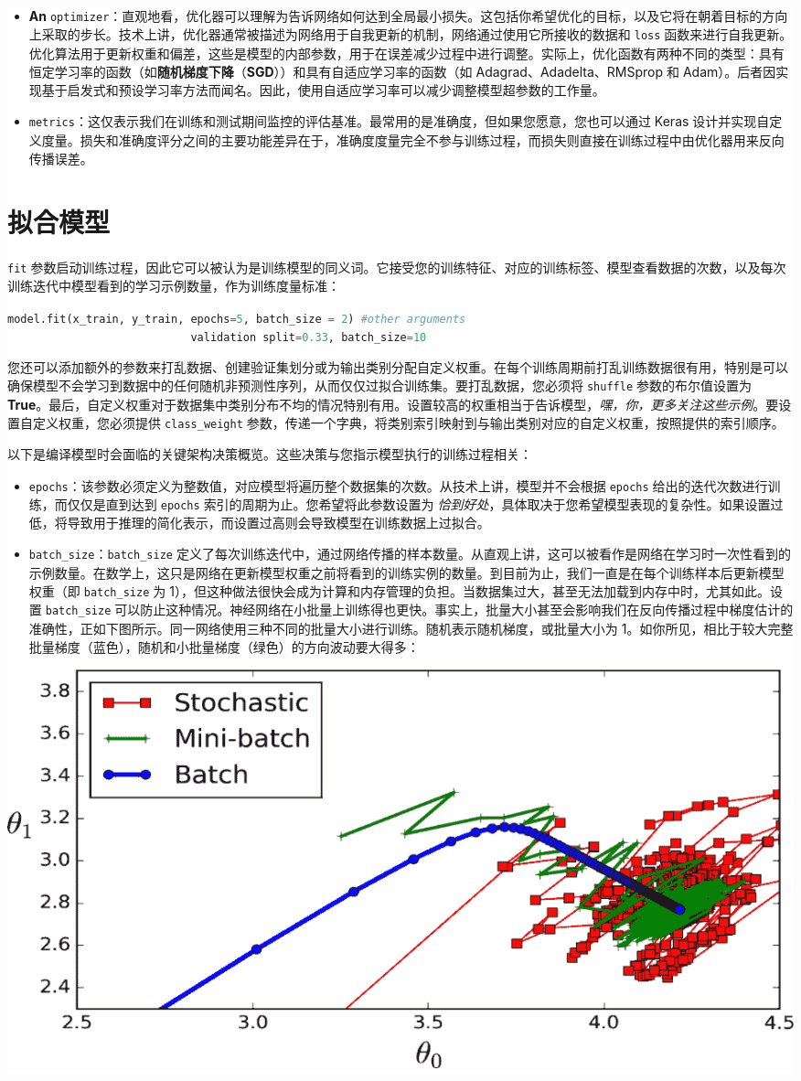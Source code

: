 +   **An** `optimizer`：直观地看，优化器可以理解为告诉网络如何达到全局最小损失。这包括你希望优化的目标，以及它将在朝着目标的方向上采取的步长。技术上讲，优化器通常被描述为网络用于自我更新的机制，网络通过使用它所接收的数据和 `loss` 函数来进行自我更新。优化算法用于更新权重和偏差，这些是模型的内部参数，用于在误差减少过程中进行调整。实际上，优化函数有两种不同的类型：具有恒定学习率的函数（如**随机梯度下降**（**SGD**））和具有自适应学习率的函数（如 Adagrad、Adadelta、RMSprop 和 Adam）。后者因实现基于启发式和预设学习率方法而闻名。因此，使用自适应学习率可以减少调整模型超参数的工作量。

+   `metrics`：这仅表示我们在训练和测试期间监控的评估基准。最常用的是准确度，但如果您愿意，您也可以通过 Keras 设计并实现自定义度量。损失和准确度评分之间的主要功能差异在于，准确度度量完全不参与训练过程，而损失则直接在训练过程中由优化器用来反向传播误差。

# 拟合模型

`fit` 参数启动训练过程，因此它可以被认为是训练模型的同义词。它接受您的训练特征、对应的训练标签、模型查看数据的次数，以及每次训练迭代中模型看到的学习示例数量，作为训练度量标准：

```py
model.fit(x_train, y_train, epochs=5, batch_size = 2) #other arguments   
                            validation split=0.33, batch_size=10
```

您还可以添加额外的参数来打乱数据、创建验证集划分或为输出类别分配自定义权重。在每个训练周期前打乱训练数据很有用，特别是可以确保模型不会学习到数据中的任何随机非预测性序列，从而仅仅过拟合训练集。要打乱数据，您必须将 `shuffle` 参数的布尔值设置为 **True**。最后，自定义权重对于数据集中类别分布不均的情况特别有用。设置较高的权重相当于告诉模型，*嘿，你，更多关注这些示例*。要设置自定义权重，您必须提供 `class_weight` 参数，传递一个字典，将类别索引映射到与输出类别对应的自定义权重，按照提供的索引顺序。

以下是编译模型时会面临的关键架构决策概览。这些决策与您指示模型执行的训练过程相关：

+   `epochs`：该参数必须定义为整数值，对应模型将遍历整个数据集的次数。从技术上讲，模型并不会根据 `epochs` 给出的迭代次数进行训练，而仅仅是直到达到 `epochs` 索引的周期为止。您希望将此参数设置为 *恰到好处*，具体取决于您希望模型表现的复杂性。如果设置过低，将导致用于推理的简化表示，而设置过高则会导致模型在训练数据上过拟合。

+   `batch_size`：`batch_size` 定义了每次训练迭代中，通过网络传播的样本数量。从直观上讲，这可以被看作是网络在学习时一次性看到的示例数量。在数学上，这只是网络在更新模型权重之前将看到的训练实例的数量。到目前为止，我们一直是在每个训练样本后更新模型权重（即 `batch_size` 为 1），但这种做法很快会成为计算和内存管理的负担。当数据集过大，甚至无法加载到内存中时，尤其如此。设置 `batch_size` 可以防止这种情况。神经网络在小批量上训练得也更快。事实上，批量大小甚至会影响我们在反向传播过程中梯度估计的准确性，正如下图所示。同一网络使用三种不同的批量大小进行训练。随机表示随机梯度，或批量大小为 1。如你所见，相比于较大完整批量梯度（蓝色），随机和小批量梯度（绿色）的方向波动要大得多：

![](img/5ba338bd-2549-4d34-9bc5-a36c8b994344.png)
